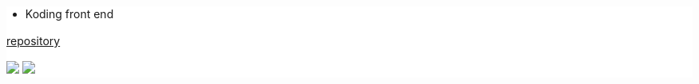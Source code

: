 - Koding front end

[repository](https://github.com/ayyuby26/Info_Covid)

<img src="https://user-images.githubusercontent.com/18584572/128621692-d3d20603-95df-4db9-a3ed-420e7555eac6.jpg"  width="300"  /> <img src="https://user-images.githubusercontent.com/18584572/128621676-ec42a37a-a778-4662-81f6-8fe5e49ec82f.jpg" width="300"  />

